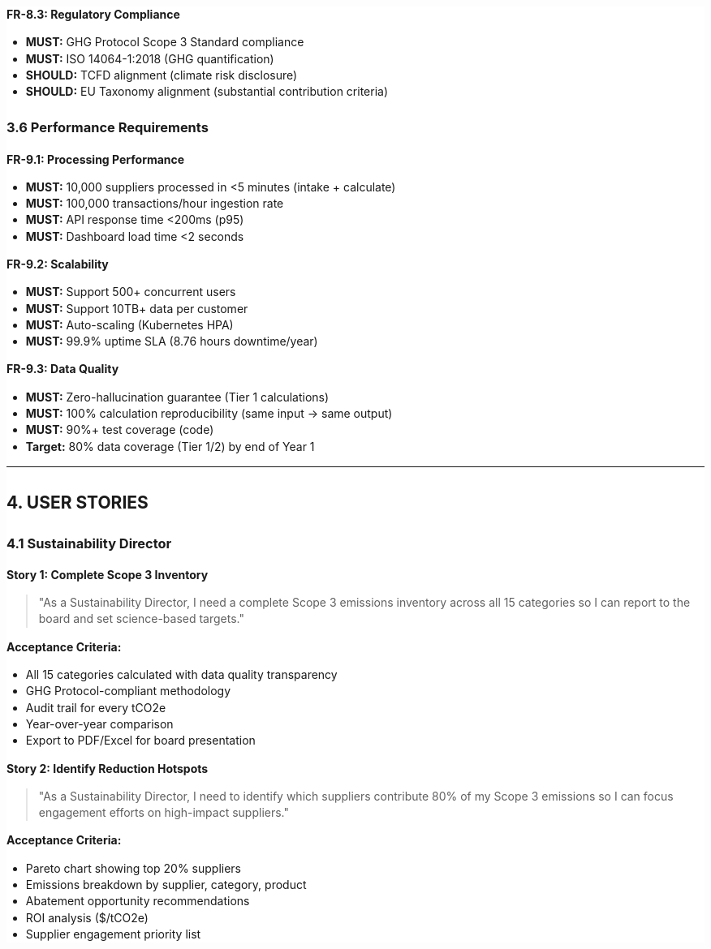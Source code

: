 **FR-8.3: Regulatory Compliance**
- **MUST:** GHG Protocol Scope 3 Standard compliance
- **MUST:** ISO 14064-1:2018 (GHG quantification)
- **SHOULD:** TCFD alignment (climate risk disclosure)
- **SHOULD:** EU Taxonomy alignment (substantial contribution criteria)

### 3.6 Performance Requirements

**FR-9.1: Processing Performance**
- **MUST:** 10,000 suppliers processed in <5 minutes (intake + calculate)
- **MUST:** 100,000 transactions/hour ingestion rate
- **MUST:** API response time <200ms (p95)
- **MUST:** Dashboard load time <2 seconds

**FR-9.2: Scalability**
- **MUST:** Support 500+ concurrent users
- **MUST:** Support 10TB+ data per customer
- **MUST:** Auto-scaling (Kubernetes HPA)
- **MUST:** 99.9% uptime SLA (8.76 hours downtime/year)

**FR-9.3: Data Quality**
- **MUST:** Zero-hallucination guarantee (Tier 1 calculations)
- **MUST:** 100% calculation reproducibility (same input → same output)
- **MUST:** 90%+ test coverage (code)
- **Target:** 80% data coverage (Tier 1/2) by end of Year 1

---

## 4. USER STORIES

### 4.1 Sustainability Director

**Story 1: Complete Scope 3 Inventory**
> "As a Sustainability Director, I need a complete Scope 3 emissions inventory across all 15 categories so I can report to the board and set science-based targets."

**Acceptance Criteria:**
- All 15 categories calculated with data quality transparency
- GHG Protocol-compliant methodology
- Audit trail for every tCO2e
- Year-over-year comparison
- Export to PDF/Excel for board presentation

**Story 2: Identify Reduction Hotspots**
> "As a Sustainability Director, I need to identify which suppliers contribute 80% of my Scope 3 emissions so I can focus engagement efforts on high-impact suppliers."

**Acceptance Criteria:**
- Pareto chart showing top 20% suppliers
- Emissions breakdown by supplier, category, product
- Abatement opportunity recommendations
- ROI analysis ($/tCO2e)
- Supplier engagement priority list
